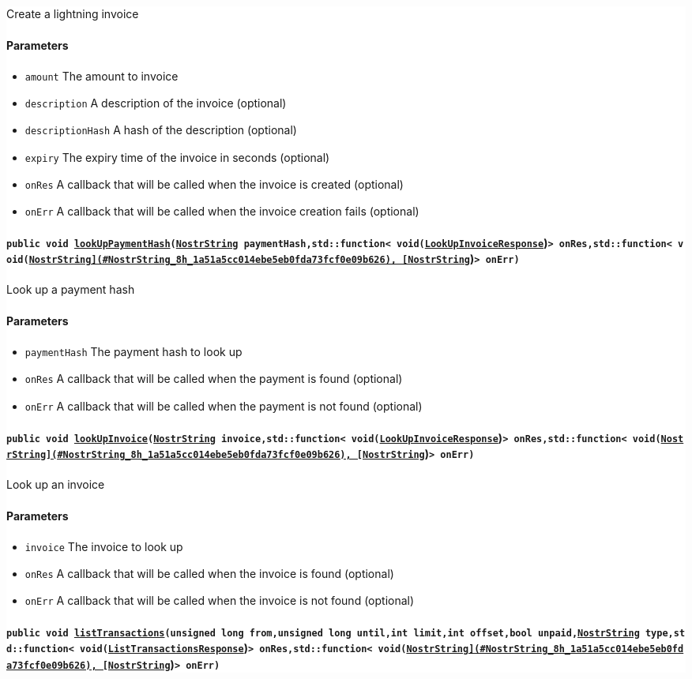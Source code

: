 Create a lightning invoice 
#### Parameters
* `amount` The amount to invoice 

* `description` A description of the invoice (optional) 

* `descriptionHash` A hash of the description (optional) 

* `expiry` The expiry time of the invoice in seconds (optional) 

* `onRes` A callback that will be called when the invoice is created (optional) 

* `onErr` A callback that will be called when the invoice creation fails (optional)

#### `public void `[`lookUpPaymentHash`](#classnostr_1_1NWC_1a8c34f915eae08833ca38ca62f0811cdc)`(`[`NostrString`](#NostrString_8h_1a51a5cc014ebe5eb0fda73fcf0e09b626)` paymentHash,std::function< void(`[`LookUpInvoiceResponse`](#namespacenostr_1a9357541c46480c78b10dbd47531ce2d7))`> onRes,std::function< void(`[`NostrString](#NostrString_8h_1a51a5cc014ebe5eb0fda73fcf0e09b626), [NostrString`](#NostrString_8h_1a51a5cc014ebe5eb0fda73fcf0e09b626))`> onErr)` 

Look up a payment hash 
#### Parameters
* `paymentHash` The payment hash to look up 

* `onRes` A callback that will be called when the payment is found (optional) 

* `onErr` A callback that will be called when the payment is not found (optional)

#### `public void `[`lookUpInvoice`](#classnostr_1_1NWC_1a3e6bf85d69624a302cdce0db89f942b6)`(`[`NostrString`](#NostrString_8h_1a51a5cc014ebe5eb0fda73fcf0e09b626)` invoice,std::function< void(`[`LookUpInvoiceResponse`](#namespacenostr_1a9357541c46480c78b10dbd47531ce2d7))`> onRes,std::function< void(`[`NostrString](#NostrString_8h_1a51a5cc014ebe5eb0fda73fcf0e09b626), [NostrString`](#NostrString_8h_1a51a5cc014ebe5eb0fda73fcf0e09b626))`> onErr)` 

Look up an invoice 
#### Parameters
* `invoice` The invoice to look up 

* `onRes` A callback that will be called when the invoice is found (optional) 

* `onErr` A callback that will be called when the invoice is not found (optional)

#### `public void `[`listTransactions`](#classnostr_1_1NWC_1a77246d9ec254155500dfd35a3ed46f87)`(unsigned long from,unsigned long until,int limit,int offset,bool unpaid,`[`NostrString`](#NostrString_8h_1a51a5cc014ebe5eb0fda73fcf0e09b626)` type,std::function< void(`[`ListTransactionsResponse`](#namespacenostr_1a5fd7239e7510091c73ba2602f4a6bc3d))`> onRes,std::function< void(`[`NostrString](#NostrString_8h_1a51a5cc014ebe5eb0fda73fcf0e09b626), [NostrString`](#NostrString_8h_1a51a5cc014ebe5eb0fda73fcf0e09b626))`> onErr)` 
